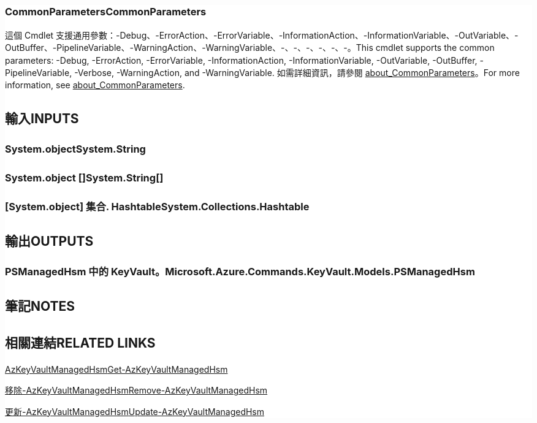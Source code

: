 ### <span data-ttu-id="09739-142">CommonParameters</span><span class="sxs-lookup"><span data-stu-id="09739-142">CommonParameters</span></span>
<span data-ttu-id="09739-143">這個 Cmdlet 支援通用參數：-Debug、-ErrorAction、-ErrorVariable、-InformationAction、-InformationVariable、-OutVariable、-OutBuffer、-PipelineVariable、-WarningAction、-WarningVariable、-、-、-、-、-、-。</span><span class="sxs-lookup"><span data-stu-id="09739-143">This cmdlet supports the common parameters: -Debug, -ErrorAction, -ErrorVariable, -InformationAction, -InformationVariable, -OutVariable, -OutBuffer, -PipelineVariable, -Verbose, -WarningAction, and -WarningVariable.</span></span> <span data-ttu-id="09739-144">如需詳細資訊，請參閱 [about_CommonParameters](http://go.microsoft.com/fwlink/?LinkID=113216)。</span><span class="sxs-lookup"><span data-stu-id="09739-144">For more information, see [about_CommonParameters](http://go.microsoft.com/fwlink/?LinkID=113216).</span></span>

## <span data-ttu-id="09739-145">輸入</span><span class="sxs-lookup"><span data-stu-id="09739-145">INPUTS</span></span>

### <span data-ttu-id="09739-146">System.object</span><span class="sxs-lookup"><span data-stu-id="09739-146">System.String</span></span>

### <span data-ttu-id="09739-147">System.object []</span><span class="sxs-lookup"><span data-stu-id="09739-147">System.String[]</span></span>

### <span data-ttu-id="09739-148">[System.object] 集合. Hashtable</span><span class="sxs-lookup"><span data-stu-id="09739-148">System.Collections.Hashtable</span></span>

## <span data-ttu-id="09739-149">輸出</span><span class="sxs-lookup"><span data-stu-id="09739-149">OUTPUTS</span></span>

### <span data-ttu-id="09739-150">PSManagedHsm 中的 KeyVault。</span><span class="sxs-lookup"><span data-stu-id="09739-150">Microsoft.Azure.Commands.KeyVault.Models.PSManagedHsm</span></span>

## <span data-ttu-id="09739-151">筆記</span><span class="sxs-lookup"><span data-stu-id="09739-151">NOTES</span></span>

## <span data-ttu-id="09739-152">相關連結</span><span class="sxs-lookup"><span data-stu-id="09739-152">RELATED LINKS</span></span>

[<span data-ttu-id="09739-153">AzKeyVaultManagedHsm</span><span class="sxs-lookup"><span data-stu-id="09739-153">Get-AzKeyVaultManagedHsm</span></span>](./Get-AzKeyVaultManagedHsm.md)

[<span data-ttu-id="09739-154">移除-AzKeyVaultManagedHsm</span><span class="sxs-lookup"><span data-stu-id="09739-154">Remove-AzKeyVaultManagedHsm</span></span>](./Remove-AzKeyVaultManagedHsm.md)

[<span data-ttu-id="09739-155">更新-AzKeyVaultManagedHsm</span><span class="sxs-lookup"><span data-stu-id="09739-155">Update-AzKeyVaultManagedHsm</span></span>](./Update-AzKeyVaultManagedHsm.md)